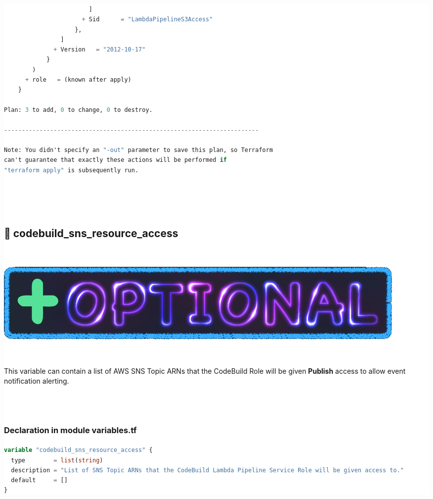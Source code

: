 ```terraform
                        ]
                      + Sid      = "LambdaPipelineS3Access"
                    },
                ]
              + Version   = "2012-10-17"
            }
        )
      + role   = (known after apply)
    }

Plan: 3 to add, 0 to change, 0 to destroy.

------------------------------------------------------------------------

Note: You didn't specify an "-out" parameter to save this plan, so Terraform
can't guarantee that exactly these actions will be performed if
"terraform apply" is subsequently run.
```

<br><br><br>

## :large_blue_circle: codebuild_sns_resource_access

<br>

![Optional](images/neon_optional.png)

<br>

This variable can contain a list of AWS SNS Topic ARNs that the CodeBuild Role will be given **Publish** access to allow event notification alerting.

<br><br>

### Declaration in module variables.tf

```terraform
variable "codebuild_sns_resource_access" {
  type        = list(string)
  description = "List of SNS Topic ARNs that the CodeBuild Lambda Pipeline Service Role will be given access to."
  default     = []
}
```
